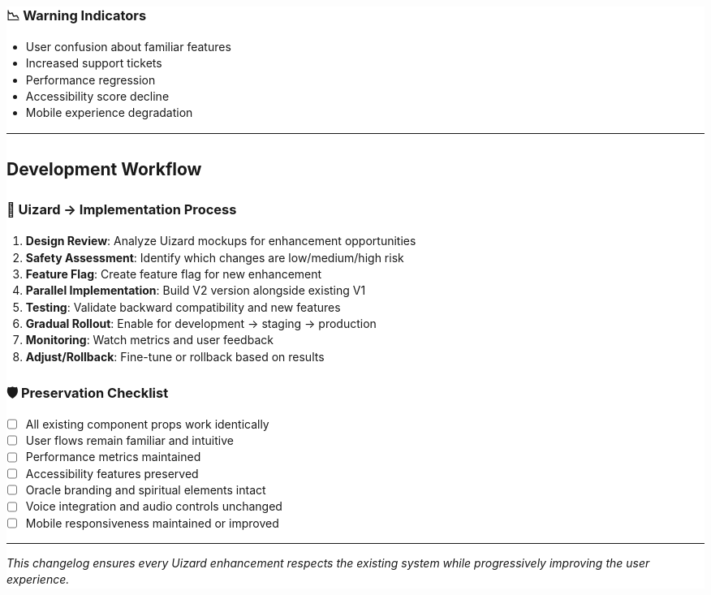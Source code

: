 ### 📉 Warning Indicators
- User confusion about familiar features
- Increased support tickets
- Performance regression
- Accessibility score decline
- Mobile experience degradation

---

## Development Workflow

### 🔄 Uizard → Implementation Process
1. **Design Review**: Analyze Uizard mockups for enhancement opportunities
2. **Safety Assessment**: Identify which changes are low/medium/high risk
3. **Feature Flag**: Create feature flag for new enhancement
4. **Parallel Implementation**: Build V2 version alongside existing V1
5. **Testing**: Validate backward compatibility and new features
6. **Gradual Rollout**: Enable for development → staging → production
7. **Monitoring**: Watch metrics and user feedback
8. **Adjust/Rollback**: Fine-tune or rollback based on results

### 🛡️ Preservation Checklist
- [ ] All existing component props work identically
- [ ] User flows remain familiar and intuitive
- [ ] Performance metrics maintained
- [ ] Accessibility features preserved
- [ ] Oracle branding and spiritual elements intact
- [ ] Voice integration and audio controls unchanged
- [ ] Mobile responsiveness maintained or improved

---

*This changelog ensures every Uizard enhancement respects the existing system while progressively improving the user experience.*